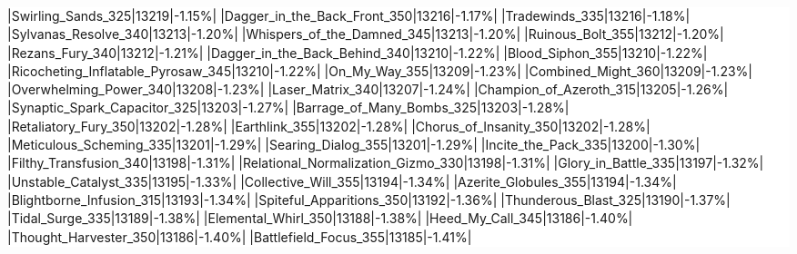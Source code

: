 |Swirling_Sands_325|13219|-1.15%|
|Dagger_in_the_Back_Front_350|13216|-1.17%|
|Tradewinds_335|13216|-1.18%|
|Sylvanas_Resolve_340|13213|-1.20%|
|Whispers_of_the_Damned_345|13213|-1.20%|
|Ruinous_Bolt_355|13212|-1.20%|
|Rezans_Fury_340|13212|-1.21%|
|Dagger_in_the_Back_Behind_340|13210|-1.22%|
|Blood_Siphon_355|13210|-1.22%|
|Ricocheting_Inflatable_Pyrosaw_345|13210|-1.22%|
|On_My_Way_355|13209|-1.23%|
|Combined_Might_360|13209|-1.23%|
|Overwhelming_Power_340|13208|-1.23%|
|Laser_Matrix_340|13207|-1.24%|
|Champion_of_Azeroth_315|13205|-1.26%|
|Synaptic_Spark_Capacitor_325|13203|-1.27%|
|Barrage_of_Many_Bombs_325|13203|-1.28%|
|Retaliatory_Fury_350|13202|-1.28%|
|Earthlink_355|13202|-1.28%|
|Chorus_of_Insanity_350|13202|-1.28%|
|Meticulous_Scheming_335|13201|-1.29%|
|Searing_Dialog_355|13201|-1.29%|
|Incite_the_Pack_335|13200|-1.30%|
|Filthy_Transfusion_340|13198|-1.31%|
|Relational_Normalization_Gizmo_330|13198|-1.31%|
|Glory_in_Battle_335|13197|-1.32%|
|Unstable_Catalyst_335|13195|-1.33%|
|Collective_Will_355|13194|-1.34%|
|Azerite_Globules_355|13194|-1.34%|
|Blightborne_Infusion_315|13193|-1.34%|
|Spiteful_Apparitions_350|13192|-1.36%|
|Thunderous_Blast_325|13190|-1.37%|
|Tidal_Surge_335|13189|-1.38%|
|Elemental_Whirl_350|13188|-1.38%|
|Heed_My_Call_345|13186|-1.40%|
|Thought_Harvester_350|13186|-1.40%|
|Battlefield_Focus_355|13185|-1.41%|